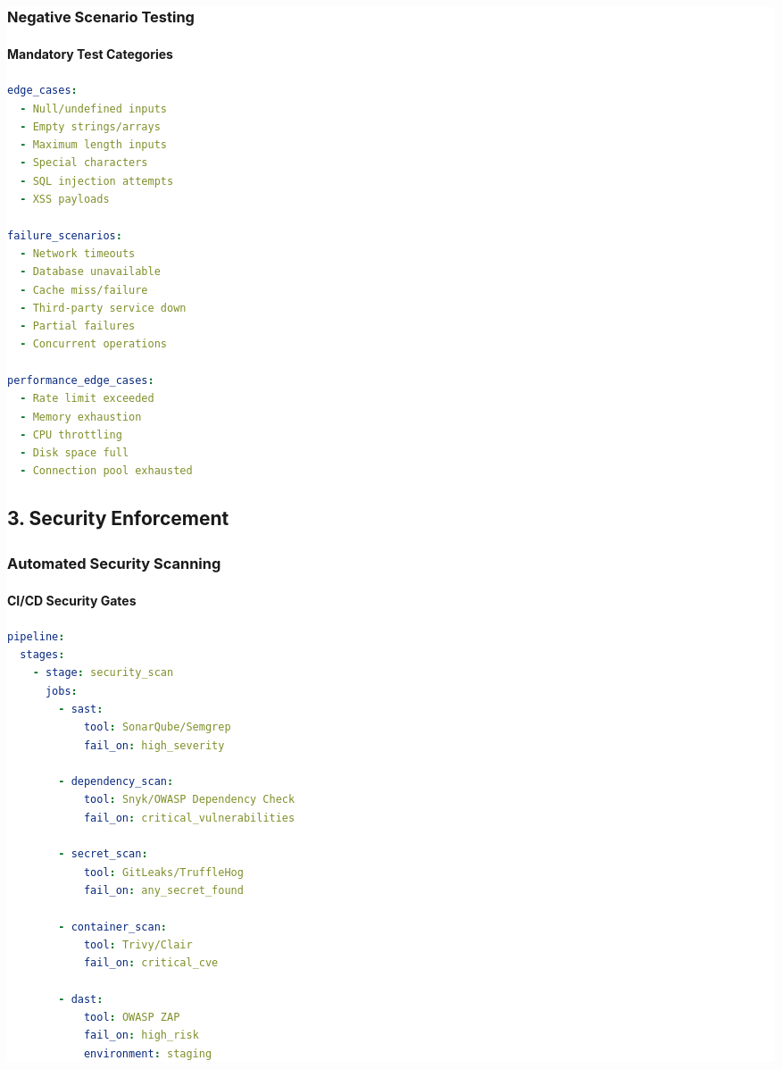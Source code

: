 ### Negative Scenario Testing

#### Mandatory Test Categories
```yaml
edge_cases:
  - Null/undefined inputs
  - Empty strings/arrays
  - Maximum length inputs
  - Special characters
  - SQL injection attempts
  - XSS payloads

failure_scenarios:
  - Network timeouts
  - Database unavailable
  - Cache miss/failure
  - Third-party service down
  - Partial failures
  - Concurrent operations

performance_edge_cases:
  - Rate limit exceeded
  - Memory exhaustion
  - CPU throttling
  - Disk space full
  - Connection pool exhausted
```

## 3. Security Enforcement

### Automated Security Scanning

#### CI/CD Security Gates
```yaml
pipeline:
  stages:
    - stage: security_scan
      jobs:
        - sast:
            tool: SonarQube/Semgrep
            fail_on: high_severity
            
        - dependency_scan:
            tool: Snyk/OWASP Dependency Check
            fail_on: critical_vulnerabilities
            
        - secret_scan:
            tool: GitLeaks/TruffleHog
            fail_on: any_secret_found
            
        - container_scan:
            tool: Trivy/Clair
            fail_on: critical_cve
            
        - dast:
            tool: OWASP ZAP
            fail_on: high_risk
            environment: staging
```
